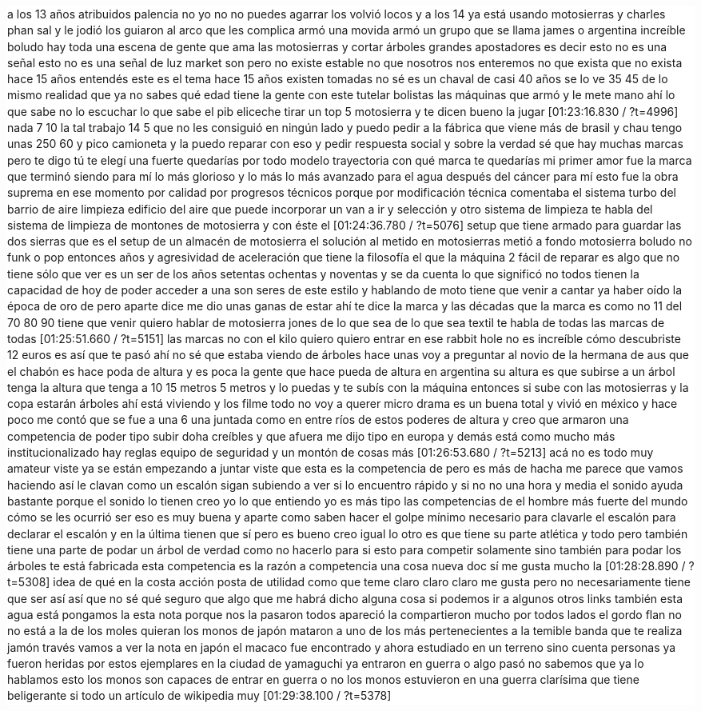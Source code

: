 a los 13 años atribuidos palencia no yo no no puedes agarrar los volvió locos y a los 14 ya está usando motosierras y charles phan sal y le jodió los guiaron al arco que les complica armó una movida armó un grupo que se llama james o argentina increíble boludo hay toda una escena de gente que ama las motosierras y cortar árboles grandes apostadores es decir esto no es una señal esto no es una señal de luz market son pero no existe estable no que nosotros nos enteremos no que exista que no exista hace 15 años entendés este es el tema hace 15 años existen tomadas no sé es un chaval de casi 40 años se lo ve 35 45 de lo mismo realidad que ya no sabes qué edad tiene la gente con este tutelar bolistas las máquinas que armó y le mete mano ahí lo que sabe no lo escuchar lo que sabe el pib eliceche tirar un top 5 motosierra y te dicen bueno la jugar 
[01:23:16.830 / ?t=4996]
nada 7 10 la tal trabajo 14 5 que no les consiguió en ningún lado y puedo pedir a la fábrica que viene más de brasil y chau tengo unas 250 60 y pico camioneta y la puedo reparar con eso y pedir respuesta social y sobre la verdad sé que hay muchas marcas pero te digo tú te elegí una fuerte quedarías por todo modelo trayectoria con qué marca te quedarías mi primer amor fue la marca que terminó siendo para mí lo más glorioso y lo más lo más avanzado para el agua después del cáncer para mí esto fue la obra suprema en ese momento por calidad por progresos técnicos porque por modificación técnica comentaba el sistema turbo del barrio de aire limpieza edificio del aire que puede incorporar un van a ir y selección y otro sistema de limpieza te habla del sistema de limpieza de montones de motosierra y con éste el 
[01:24:36.780 / ?t=5076]
setup que tiene armado para guardar las dos sierras que es el setup de un almacén de motosierra el solución al metido en motosierras metió a fondo motosierra boludo no funk o pop entonces años y agresividad de aceleración que tiene la filosofía el que la máquina 2 fácil de reparar es algo que no tiene sólo que ver es un ser de los años setentas ochentas y noventas y se da cuenta lo que significó no todos tienen la capacidad de hoy de poder acceder a una son seres de este estilo y hablando de moto tiene que venir a cantar ya haber oído la época de oro de pero aparte dice me dio unas ganas de estar ahí te dice la marca y las décadas que la marca es como no 11 del 70 80 90 tiene que venir quiero hablar de motosierra jones de lo que sea de lo que sea textil te habla de todas las marcas de todas 
[01:25:51.660 / ?t=5151]
las marcas no con el kilo quiero quiero entrar en ese rabbit hole no es increíble cómo descubriste 12 euros es así que te pasó ahí no sé que estaba viendo de árboles hace unas voy a preguntar al novio de la hermana de aus que el chabón es hace poda de altura y es poca la gente que hace pueda de altura en argentina su altura es que subirse a un árbol tenga la altura que tenga a 10 15 metros 5 metros y lo puedas y te subís con la máquina entonces si sube con las motosierras y la copa estarán árboles ahí está viviendo y los filme todo no voy a querer micro drama es un buena total y vivió en méxico y hace poco me contó que se fue a una 6 una juntada como en entre ríos de estos poderes de altura y creo que armaron una competencia de poder tipo subir doha creíbles y que afuera me dijo tipo en europa y demás está como mucho más institucionalizado hay reglas equipo de seguridad y un montón de cosas más 
[01:26:53.680 / ?t=5213]
acá no es todo muy amateur viste ya se están empezando a juntar viste que esta es la competencia de pero es más de hacha me parece que vamos haciendo así le clavan como un escalón sigan subiendo a ver si lo encuentro rápido y si no no una hora y media el sonido ayuda bastante porque el sonido lo tienen creo yo lo que entiendo yo es más tipo las competencias de el hombre más fuerte del mundo cómo se les ocurrió ser eso es muy buena y aparte como saben hacer el golpe mínimo necesario para clavarle el escalón para declarar el escalón y en la última tienen que sí pero es bueno creo igual lo otro es que tiene su parte atlética y todo pero también tiene una parte de podar un árbol de verdad como no hacerlo para si esto para competir solamente sino también para podar los árboles te está fabricada esta competencia es la razón a competencia una cosa nueva doc sí me gusta mucho la 
[01:28:28.890 / ?t=5308]
idea de qué en la costa acción posta de utilidad como que teme claro claro claro me gusta pero no necesariamente tiene que ser así así que no sé qué seguro que algo que me habrá dicho alguna cosa si podemos ir a algunos otros links también esta agua está pongamos la esta nota porque nos la pasaron todos apareció la compartieron mucho por todos lados el gordo flan no no está a la de los moles quieran los monos de japón mataron a uno de los más pertenecientes a la temible banda que te realiza jamón través vamos a ver la nota en japón el macaco fue encontrado y ahora estudiado en un terreno sino cuenta personas ya fueron heridas por estos ejemplares en la ciudad de yamaguchi ya entraron en guerra o algo pasó no sabemos que ya lo hablamos esto los monos son capaces de entrar en guerra o no los monos estuvieron en una guerra clarísima que tiene beligerante si todo un artículo de wikipedia muy 
[01:29:38.100 / ?t=5378]